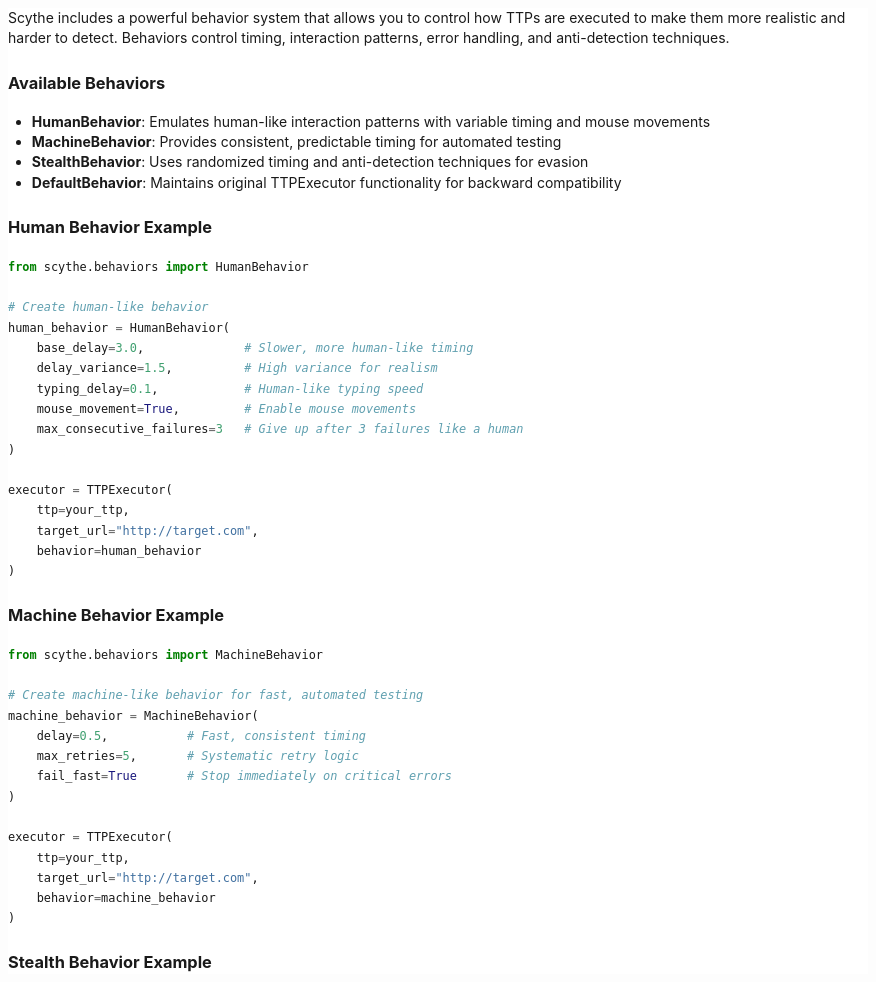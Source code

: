 Scythe includes a powerful behavior system that allows you to control how TTPs are executed to make them more realistic and harder to detect. Behaviors control timing, interaction patterns, error handling, and anti-detection techniques.

### Available Behaviors

* **HumanBehavior**: Emulates human-like interaction patterns with variable timing and mouse movements
* **MachineBehavior**: Provides consistent, predictable timing for automated testing
* **StealthBehavior**: Uses randomized timing and anti-detection techniques for evasion
* **DefaultBehavior**: Maintains original TTPExecutor functionality for backward compatibility

### Human Behavior Example

```python
from scythe.behaviors import HumanBehavior

# Create human-like behavior
human_behavior = HumanBehavior(
    base_delay=3.0,              # Slower, more human-like timing
    delay_variance=1.5,          # High variance for realism
    typing_delay=0.1,            # Human-like typing speed
    mouse_movement=True,         # Enable mouse movements
    max_consecutive_failures=3   # Give up after 3 failures like a human
)

executor = TTPExecutor(
    ttp=your_ttp,
    target_url="http://target.com",
    behavior=human_behavior
)
```

### Machine Behavior Example

```python
from scythe.behaviors import MachineBehavior

# Create machine-like behavior for fast, automated testing
machine_behavior = MachineBehavior(
    delay=0.5,           # Fast, consistent timing
    max_retries=5,       # Systematic retry logic
    fail_fast=True       # Stop immediately on critical errors
)

executor = TTPExecutor(
    ttp=your_ttp,
    target_url="http://target.com", 
    behavior=machine_behavior
)
```

### Stealth Behavior Example
